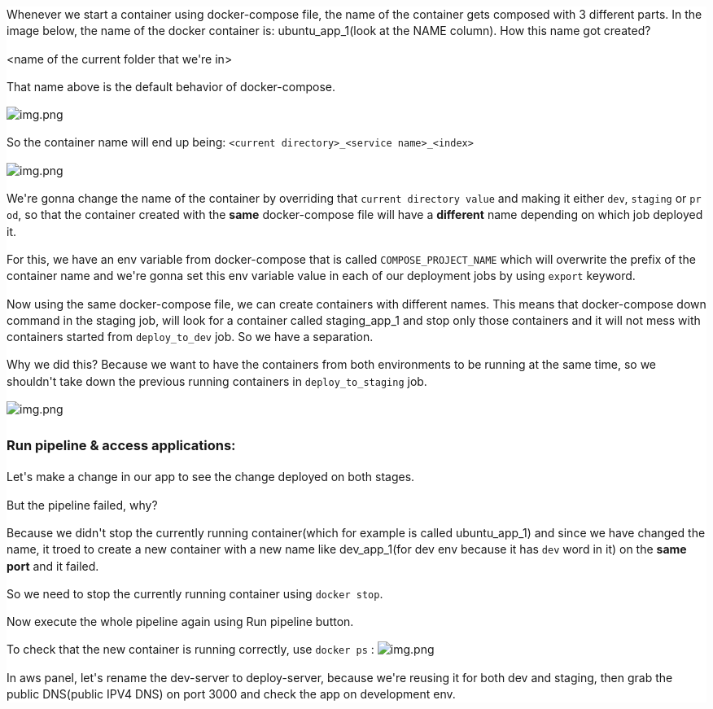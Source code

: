 Whenever we start a container using docker-compose file, the name of the container gets composed with 3 different parts. In the image below, the
name of the docker container is: ubuntu_app_1(look at the NAME column). How this name got created?

<name of the current folder that we're in>_<name of the service>_<suffix that docker-compose appends>

That name above is the default behavior of docker-compose.

![img.png](../img/section-4/0043_6-5.png)

So the container name will end up being: `<current directory>_<service name>_<index>`

![img.png](../img/section-4/0043_6-6.png)

We're gonna change the name of the container by overriding that `current directory value` and making it either `dev`, `staging` or `prod`, so that the
container created with the **same** docker-compose file will have a **different** name depending on which job deployed it.

For this, we have an env variable from docker-compose that is called `COMPOSE_PROJECT_NAME` which will overwrite the prefix of the container name
and we're gonna set this env variable value in each of our deployment jobs by using `export` keyword.

Now using the same docker-compose file, we can create containers with different names. This means that docker-compose down command in the staging
job, will look for a container called staging_app_1 and stop only those containers and it will not mess with containers started from `deploy_to_dev` job.
So we have a separation.

Why we did this? Because we want to have the containers from both environments to be running at the same time, so we shouldn't take down the previous
running containers in `deploy_to_staging` job.

![img.png](../img/section-4/0043_6-7.png)

### Run pipeline & access applications:
Let's make a change in our app to see the change deployed on both stages.

But the pipeline failed, why?

Because we didn't stop the currently running container(which for example is called ubuntu_app_1) and since we have changed the name, it troed to
create a new container with a new name like dev_app_1(for dev env because it has `dev` word in it) on the **same port** and it failed.

So we need to stop the currently running container using `docker stop`.

Now execute the whole pipeline again using Run pipeline button.

To check that the new container is running correctly, use `docker ps` :
![img.png](../img/section-4/0043_6-8.png)

In aws panel, let's rename the dev-server to deploy-server, because we're reusing it for both dev and staging, then grab the public DNS(public IPV4 DNS) on port 3000 and
check the app on development env.
